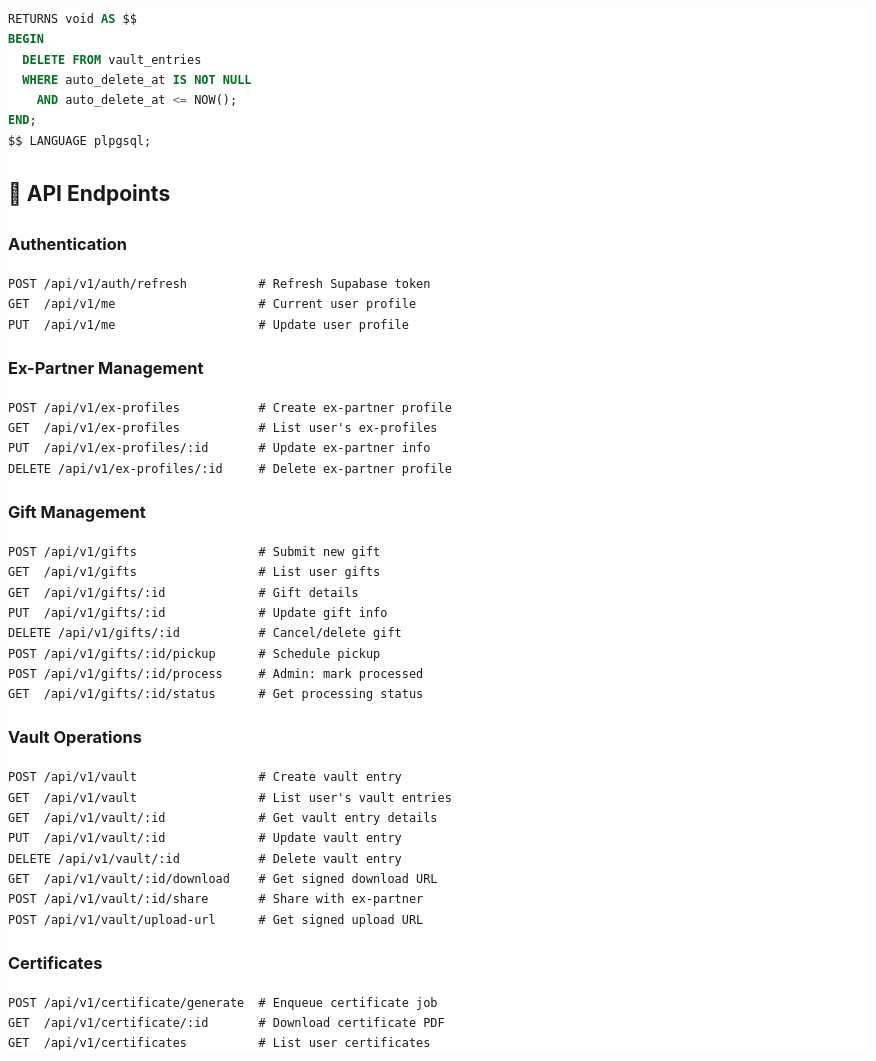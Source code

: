 ```sql
RETURNS void AS $$
BEGIN
  DELETE FROM vault_entries 
  WHERE auto_delete_at IS NOT NULL 
    AND auto_delete_at <= NOW();
END;
$$ LANGUAGE plpgsql;
```

## 🔗 API Endpoints

### Authentication
```
POST /api/v1/auth/refresh          # Refresh Supabase token
GET  /api/v1/me                    # Current user profile
PUT  /api/v1/me                    # Update user profile
```

### Ex-Partner Management
```
POST /api/v1/ex-profiles           # Create ex-partner profile
GET  /api/v1/ex-profiles           # List user's ex-profiles
PUT  /api/v1/ex-profiles/:id       # Update ex-partner info
DELETE /api/v1/ex-profiles/:id     # Delete ex-partner profile
```

### Gift Management
```
POST /api/v1/gifts                 # Submit new gift
GET  /api/v1/gifts                 # List user gifts
GET  /api/v1/gifts/:id             # Gift details
PUT  /api/v1/gifts/:id             # Update gift info
DELETE /api/v1/gifts/:id           # Cancel/delete gift
POST /api/v1/gifts/:id/pickup      # Schedule pickup
POST /api/v1/gifts/:id/process     # Admin: mark processed
GET  /api/v1/gifts/:id/status      # Get processing status
```

### Vault Operations
```
POST /api/v1/vault                 # Create vault entry
GET  /api/v1/vault                 # List user's vault entries
GET  /api/v1/vault/:id             # Get vault entry details
PUT  /api/v1/vault/:id             # Update vault entry
DELETE /api/v1/vault/:id           # Delete vault entry
GET  /api/v1/vault/:id/download    # Get signed download URL
POST /api/v1/vault/:id/share       # Share with ex-partner
POST /api/v1/vault/upload-url      # Get signed upload URL
```

### Certificates
```
POST /api/v1/certificate/generate  # Enqueue certificate job
GET  /api/v1/certificate/:id       # Download certificate PDF
GET  /api/v1/certificates          # List user certificates
```
